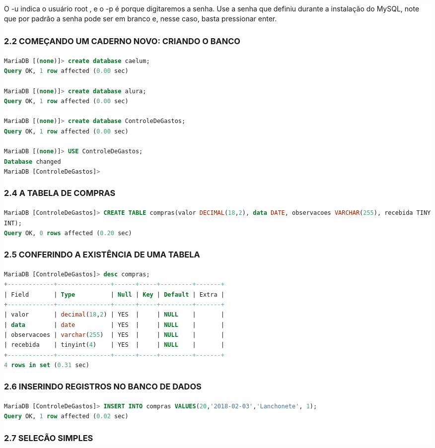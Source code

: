 O -u indica o usuário root , e o -p é porque digitaremos a senha. Use a senha que definiu durante a instalação do MySQL, note que por padrão a senha pode ser em branco e, nesse caso, basta pressionar enter.

### 2.2 COMEÇANDO UM CADERNO NOVO: CRIANDO O BANCO

```sql
MariaDB [(none)]> create database caelum;
Query OK, 1 row affected (0.00 sec)

MariaDB [(none)]> create database alura;
Query OK, 1 row affected (0.00 sec)

MariaDB [(none)]> create database ControleDeGastos;
Query OK, 1 row affected (0.00 sec)

MariaDB [(none)]> USE ControleDeGastos;
Database changed
MariaDB [ControleDeGastos]>

```
### 2.4 A TABELA DE COMPRAS

```sql
MariaDB [ControleDeGastos]> CREATE TABLE compras(valor DECIMAL(18,2), data DATE, observacoes VARCHAR(255), recebida TINYINT);
Query OK, 0 rows affected (0.20 sec)
```

### 2.5 CONFERINDO A EXISTÊNCIA DE UMA TABELA

```sql
MariaDB [ControleDeGastos]> desc compras;
+-------------+---------------+------+-----+---------+-------+
| Field       | Type          | Null | Key | Default | Extra |
+-------------+---------------+------+-----+---------+-------+
| valor       | decimal(18,2) | YES  |     | NULL    |       |
| data        | date          | YES  |     | NULL    |       |
| observacoes | varchar(255)  | YES  |     | NULL    |       |
| recebida    | tinyint(4)    | YES  |     | NULL    |       |
+-------------+---------------+------+-----+---------+-------+
4 rows in set (0.31 sec)

```

### 2.6 INSERINDO REGISTROS NO BANCO DE DADOS

```sql
MariaDB [ControleDeGastos]> INSERT INTO compras VALUES(20,'2018-02-03','Lanchonete', 1);
Query OK, 1 row affected (0.02 sec)
```

### 2.7 SELECÃO SIMPLES
